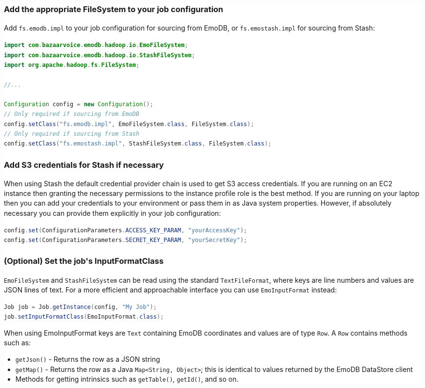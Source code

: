 ### Add the appropriate FileSystem to your job configuration

Add `fs.emodb.impl` to your job configuration for sourcing from EmoDB, or `fs.emostash.impl` for sourcing from Stash:

```java
import com.bazaarvoice.emodb.hadoop.io.EmoFileSystem;
import com.bazaarvoice.emodb.hadoop.io.StashFileSystem;
import org.apache.hadoop.fs.FileSystem;

//...

Configuration config = new Configuration();
// Only required if sourcing from EmoDB
config.setClass("fs.emodb.impl", EmoFileSystem.class, FileSystem.class);
// Only required if sourcing from Stash
config.setClass("fs.emostash.impl", StashFileSystem.class, FileSystem.class);
```

### Add S3 credentials for Stash if necessary

When using Stash the default credential provider chain is used to get S3 access credentials.  If you are running on an
EC2 instance then granting the necessary permissions to the instance profile role is the best method.  If you are
running on your laptop then you can add your credentials to your environment or pass them in as Java system properties.
However, if absolutely necessary you can provide them explicitly in your job configuration:

```java
config.set(ConfigurationParameters.ACCESS_KEY_PARAM, "yourAccessKey");
config.set(ConfigurationParameters.SECRET_KEY_PARAM, "yourSecretKey");
```

### (Optional) Set the job's InputFormatClass

`EmoFileSystem` and `StashFileSystem` can be read using the standard `TextFileFormat`, where keys are line numbers and
values are JSON lines of text.  For a more efficient and approachable interface you can use `EmoInputFormat` instead:

```java
Job job = Job.getInstance(config, "My Job");
job.setInputFormatClass(EmoInputFormat.class);
```

When using EmoInputFormat keys are `Text` containing EmoDB coordinates and values are of type `Row`.  A `Row` contains
methods such as:

* `getJson()` - Returns the row as a JSON string
* `getMap()` - Returns the row as a Java `Map<String, Object>`; this is identical to values returned by the EmoDB DataStore client
* Methods for getting intrinsics such as `getTable()`, `getId()`, and so on.
